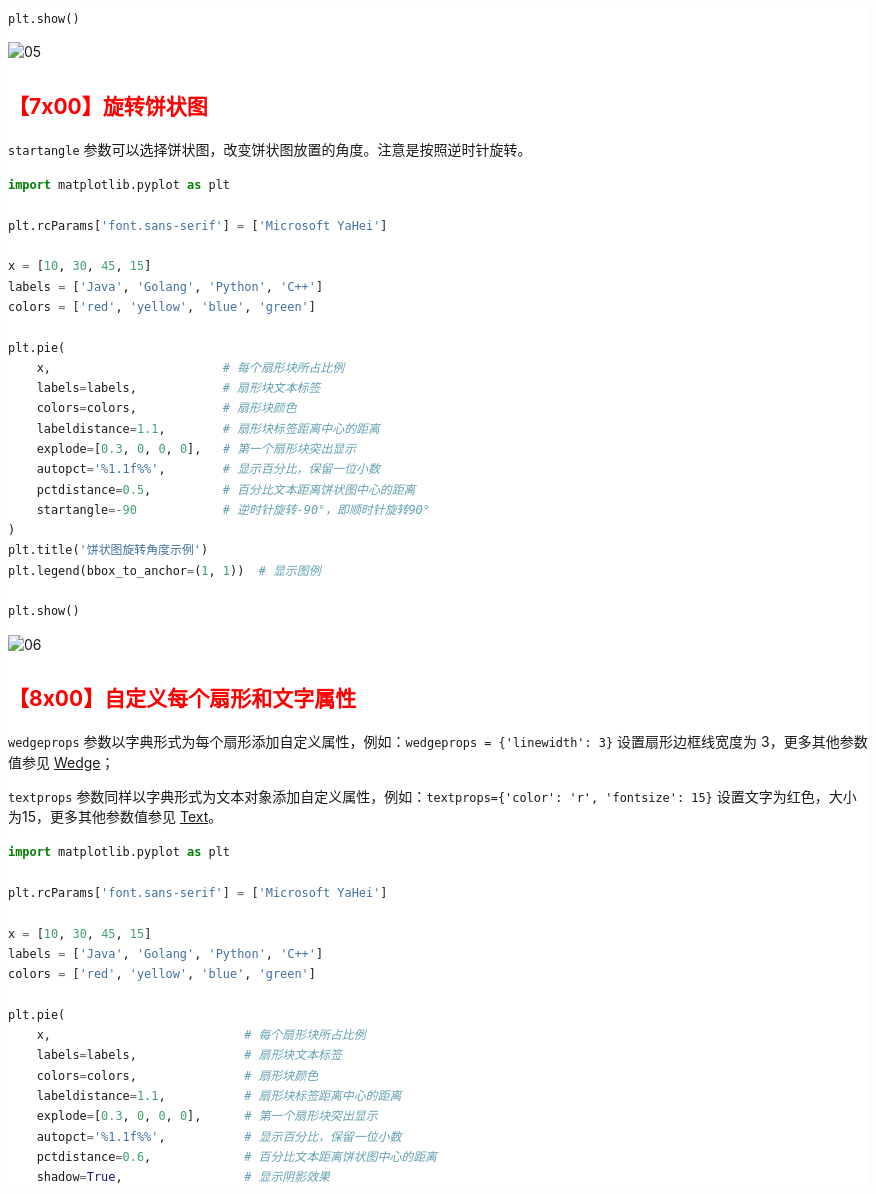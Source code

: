 ```python
plt.show()
```


![05](https://static.wukongsec.com/itbob/images/article/020/05.png)


## <font color=#FF0000>【7x00】旋转饼状图</font>

`startangle` 参数可以选择饼状图，改变饼状图放置的角度。注意是按照逆时针旋转。

```python
import matplotlib.pyplot as plt

plt.rcParams['font.sans-serif'] = ['Microsoft YaHei']

x = [10, 30, 45, 15]
labels = ['Java', 'Golang', 'Python', 'C++']
colors = ['red', 'yellow', 'blue', 'green']

plt.pie(
    x,                        # 每个扇形块所占比例
    labels=labels,            # 扇形块文本标签
    colors=colors,            # 扇形块颜色
    labeldistance=1.1,        # 扇形块标签距离中心的距离
    explode=[0.3, 0, 0, 0],   # 第一个扇形块突出显示
    autopct='%1.1f%%',        # 显示百分比，保留一位小数
    pctdistance=0.5,          # 百分比文本距离饼状图中心的距离
    startangle=-90            # 逆时针旋转-90°，即顺时针旋转90°
)
plt.title('饼状图旋转角度示例')
plt.legend(bbox_to_anchor=(1, 1))  # 显示图例

plt.show()
```


![06](https://static.wukongsec.com/itbob/images/article/020/06.png)


## <font color=#FF0000>【8x00】自定义每个扇形和文字属性</font>

`wedgeprops` 参数以字典形式为每个扇形添加自定义属性，例如：`wedgeprops = {'linewidth': 3}` 设置扇形边框线宽度为 3，更多其他参数值参见 [Wedge](https://matplotlib.org/api/_as_gen/matplotlib.patches.Wedge.html#matplotlib.patches.Wedge)；

`textprops` 参数同样以字典形式为文本对象添加自定义属性，例如：`textprops={'color': 'r', 'fontsize': 15}` 设置文字为红色，大小为15，更多其他参数值参见 [Text](https://matplotlib.org/api/text_api.html?highlight=text#matplotlib.text.Text)。

```python
import matplotlib.pyplot as plt

plt.rcParams['font.sans-serif'] = ['Microsoft YaHei']

x = [10, 30, 45, 15]
labels = ['Java', 'Golang', 'Python', 'C++']
colors = ['red', 'yellow', 'blue', 'green']

plt.pie(
    x,                           # 每个扇形块所占比例
    labels=labels,               # 扇形块文本标签
    colors=colors,               # 扇形块颜色
    labeldistance=1.1,           # 扇形块标签距离中心的距离
    explode=[0.3, 0, 0, 0],      # 第一个扇形块突出显示
    autopct='%1.1f%%',           # 显示百分比，保留一位小数
    pctdistance=0.6,             # 百分比文本距离饼状图中心的距离
    shadow=True,                 # 显示阴影效果
```